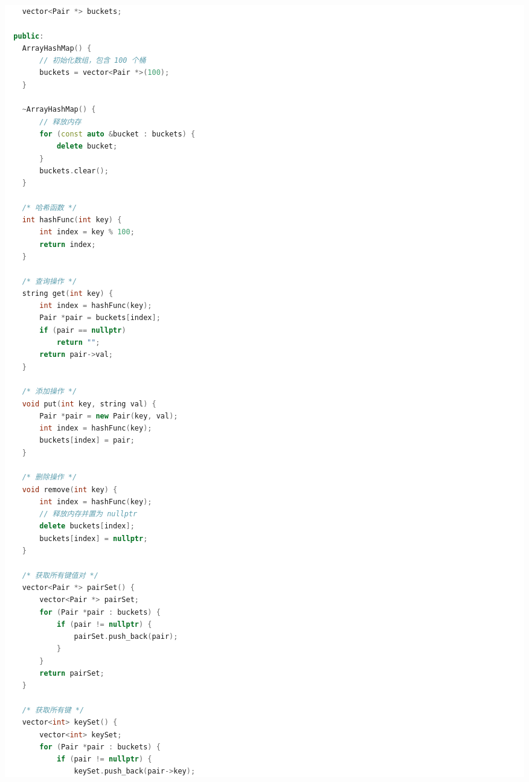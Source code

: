 ```cpp
    vector<Pair *> buckets;

  public:
    ArrayHashMap() {
        // 初始化数组，包含 100 个桶
        buckets = vector<Pair *>(100);
    }

    ~ArrayHashMap() {
        // 释放内存
        for (const auto &bucket : buckets) {
            delete bucket;
        }
        buckets.clear();
    }

    /* 哈希函数 */
    int hashFunc(int key) {
        int index = key % 100;
        return index;
    }

    /* 查询操作 */
    string get(int key) {
        int index = hashFunc(key);
        Pair *pair = buckets[index];
        if (pair == nullptr)
            return "";
        return pair->val;
    }

    /* 添加操作 */
    void put(int key, string val) {
        Pair *pair = new Pair(key, val);
        int index = hashFunc(key);
        buckets[index] = pair;
    }

    /* 删除操作 */
    void remove(int key) {
        int index = hashFunc(key);
        // 释放内存并置为 nullptr
        delete buckets[index];
        buckets[index] = nullptr;
    }

    /* 获取所有键值对 */
    vector<Pair *> pairSet() {
        vector<Pair *> pairSet;
        for (Pair *pair : buckets) {
            if (pair != nullptr) {
                pairSet.push_back(pair);
            }
        }
        return pairSet;
    }

    /* 获取所有键 */
    vector<int> keySet() {
        vector<int> keySet;
        for (Pair *pair : buckets) {
            if (pair != nullptr) {
                keySet.push_back(pair->key);
```
